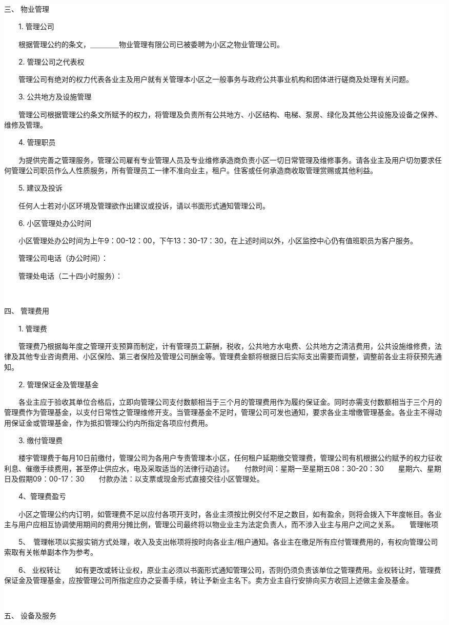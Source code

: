 三、
 物业管理　　

　　1. 管理公司　　

　　根据管理公约的条文，＿＿＿＿物业管理有限公司已被委聘为小区之物业管理公司。　　

　　2. 管理公司之代表权　　

　　管理公司有绝对的权力代表各业主及用户就有关管理本小区之一般事务与政府公共事业机构和团体进行磋商及处理有关问题。　　

　　3. 公共地方及设施管理　　

　　管理公司根据管理公约条文所赋予的权力，将管理及负责所有公共地方、小区结构、电梯、泵房、绿化及其他公共设施及设备之保养、维修及管理。　　

　　4. 管理职员　　

　　为提供完善之管理服务，管理公司雇有专业管理人员及专业维修承造商负责小区一切日常管理及维修事务。请各业主及用户切勿要求任何管理公司职员作么人性质服务，所有管理员工一律不准向业主，租户。住客或任何承造商收取管理赏赐或其他利益。　　

　　5. 建议及投诉　　

　　任何人士若对小区环境及管理欲作出建议或投诉，请以书面形式通知管理公司。　　

　　6. 小区管理处办公时间　　

　　小区管理处办公时间为上午9：00-12：00，下午13：30-17：30，在上述时间以外，小区监控中心仍有值班职员为客户服务。　　

　　管理公司电话（办公时间）：　　　　　　

　　管理处电话（二十四小时服务）：　　

　　

四、
 管理费用　　

　　1. 管理费　　

　　管理费乃根据每年度之管理开支预算而制定，计有管理员工薪酬，税收，公共地方水电费、公共地方之清洁费用，公共设施维修费，法律及其他专业咨询费用、小区保险、第三者保险及管理公司酬金等。管理费金额将根据日后实际支出需要而调整，调整前各业主将获预先通知。　　

　　2. 管理保证金及管理基金　　

　　各业主应于验收其单位合格后，立即向管理公司支付数额相当于三个月的管理费用作为履约保证金。同时亦需支付数额相当于三个月的管理费作为管理基金，以支付日常性之管理维修开支。当管理基金不足时，管理公司可发也通知，要求各业主增缴管理基金。各业主不得动用保证金或管理基金，作为抵扣管理公约内所指定各项应付费用。　　

　　3. 缴付管理费　　

　　楼宇管理费于每月10日前缴付，管理公司为各用户专责管理本小区，任何租户延期缴交管理费，管理公司有机根据公约赋予的权力征收利息、催缴手续费用，甚至停止供应水，电及采取适当的法律行动追讨。　　付款时间：星期一至星期五08：30-20：30　　星期六、星期日及假期09：00-17：30　　付款办法：以支票或现金形式直接交往小区管理处。　　

　　4、管理费盈亏　　

　　小区之管理公约内订明，如管理费不足以应付各项开支时，各业主须按比例交付不足之数目，如有盈余，则将会拨入下年度帐目。各业主与用户应相互协调使用期间的费用分摊比例，管理公司最终将以物业业主为法定负责人，而不涉入业主与用户之间之关系。　　管理帐项　　

　　5、　管理帐项以实报实销方式处理，收入及支出帐项将按时向各业主/租户通知。各业主在缴足所有应付管理费用的，有权向管理公司索取有关帐单副本作为参考。　　

　　6、 业权转让　　如有更改或转让业权，原业主必须以书面形式通知管理公司，否则仍须负责该单位之管理费用。业权转让时，管理费保证金及管理基金，应按管理公司所指定应办之妥善手续，转让予新业主名下。卖方业主自行安排向买方收回上述做主金及基金。

　　

五、
 设备及服务　　

